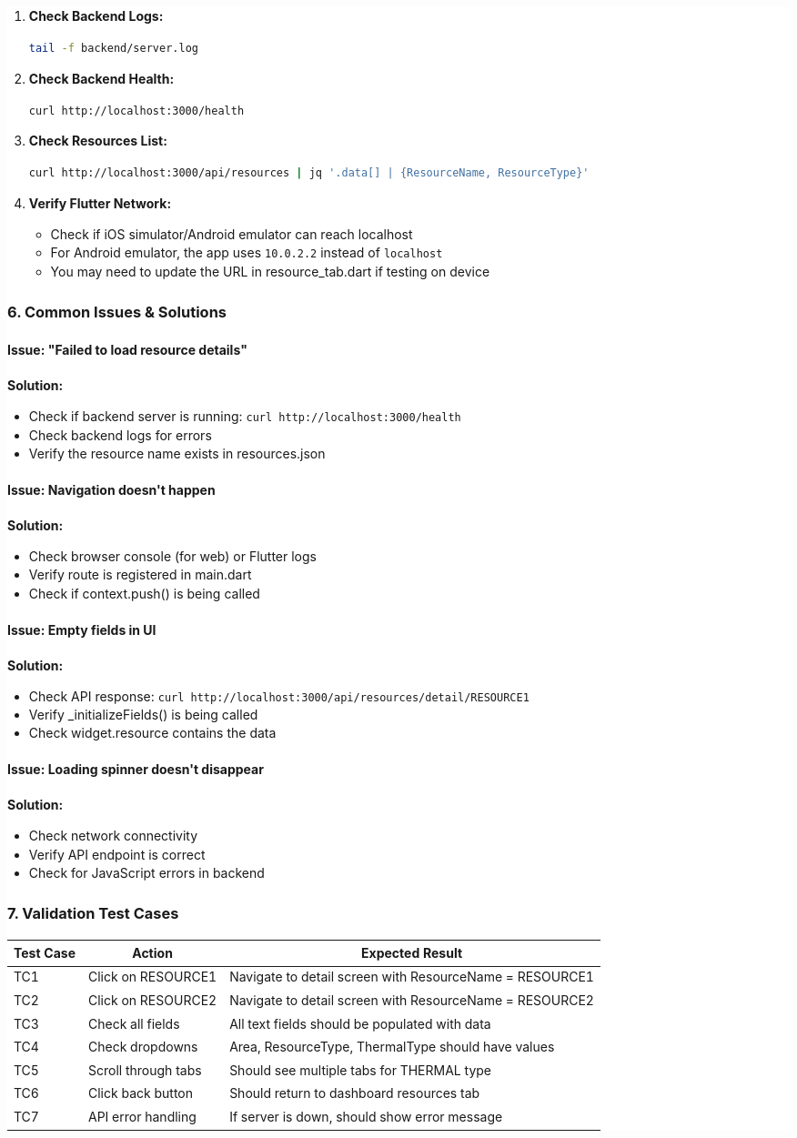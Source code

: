 1. **Check Backend Logs:**
   ```bash
   tail -f backend/server.log
   ```

2. **Check Backend Health:**
   ```bash
   curl http://localhost:3000/health
   ```

3. **Check Resources List:**
   ```bash
   curl http://localhost:3000/api/resources | jq '.data[] | {ResourceName, ResourceType}'
   ```

4. **Verify Flutter Network:**
   - Check if iOS simulator/Android emulator can reach localhost
   - For Android emulator, the app uses `10.0.2.2` instead of `localhost`
   - You may need to update the URL in resource_tab.dart if testing on device

### 6. Common Issues & Solutions

#### Issue: "Failed to load resource details"
**Solution:**
- Check if backend server is running: `curl http://localhost:3000/health`
- Check backend logs for errors
- Verify the resource name exists in resources.json

#### Issue: Navigation doesn't happen
**Solution:**
- Check browser console (for web) or Flutter logs
- Verify route is registered in main.dart
- Check if context.push() is being called

#### Issue: Empty fields in UI
**Solution:**
- Check API response: `curl http://localhost:3000/api/resources/detail/RESOURCE1`
- Verify _initializeFields() is being called
- Check widget.resource contains the data

#### Issue: Loading spinner doesn't disappear
**Solution:**
- Check network connectivity
- Verify API endpoint is correct
- Check for JavaScript errors in backend

### 7. Validation Test Cases

| Test Case | Action | Expected Result |
|-----------|--------|-----------------|
| TC1 | Click on RESOURCE1 | Navigate to detail screen with ResourceName = RESOURCE1 |
| TC2 | Click on RESOURCE2 | Navigate to detail screen with ResourceName = RESOURCE2 |
| TC3 | Check all fields | All text fields should be populated with data |
| TC4 | Check dropdowns | Area, ResourceType, ThermalType should have values |
| TC5 | Scroll through tabs | Should see multiple tabs for THERMAL type |
| TC6 | Click back button | Should return to dashboard resources tab |
| TC7 | API error handling | If server is down, should show error message |
